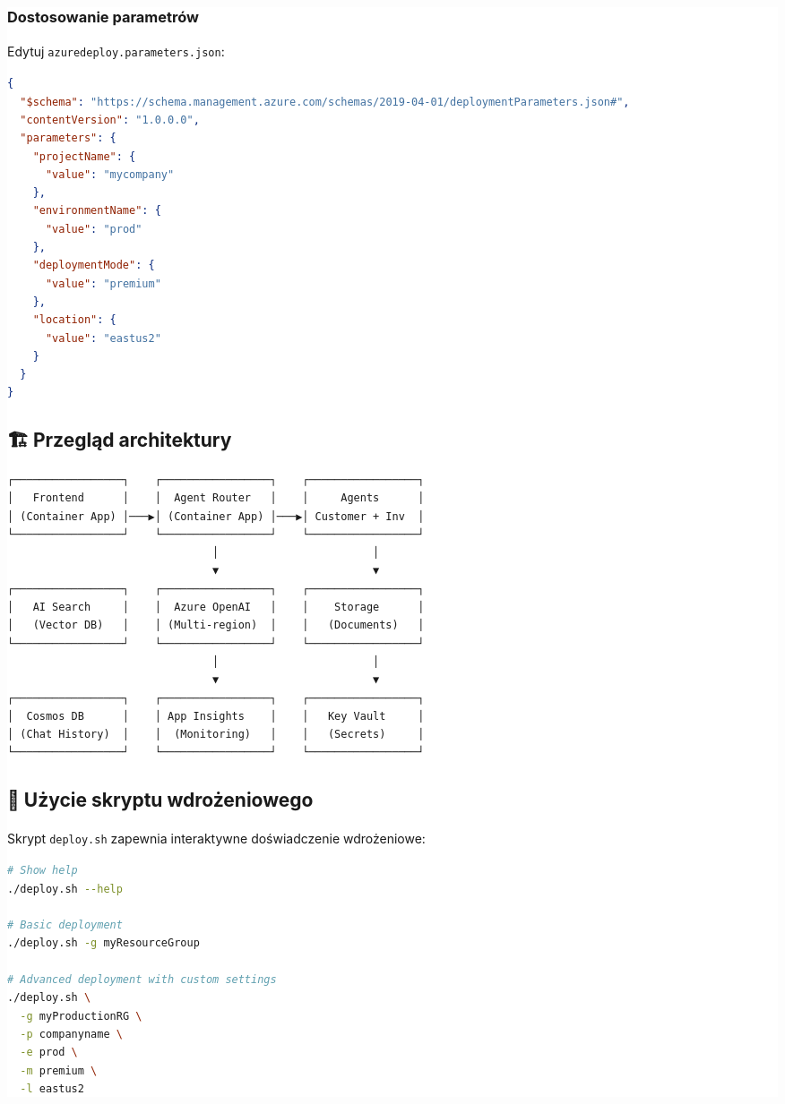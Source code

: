 ### Dostosowanie parametrów

Edytuj `azuredeploy.parameters.json`:

```json
{
  "$schema": "https://schema.management.azure.com/schemas/2019-04-01/deploymentParameters.json#",
  "contentVersion": "1.0.0.0",
  "parameters": {
    "projectName": {
      "value": "mycompany"
    },
    "environmentName": {
      "value": "prod"
    },
    "deploymentMode": {
      "value": "premium"
    },
    "location": {
      "value": "eastus2"
    }
  }
}
```

## 🏗️ Przegląd architektury

```
┌─────────────────┐    ┌─────────────────┐    ┌─────────────────┐
│   Frontend      │    │  Agent Router   │    │     Agents      │
│ (Container App) │───▶│ (Container App) │───▶│ Customer + Inv  │
└─────────────────┘    └─────────────────┘    └─────────────────┘
                                │                        │
                                ▼                        ▼
┌─────────────────┐    ┌─────────────────┐    ┌─────────────────┐
│   AI Search     │    │  Azure OpenAI   │    │    Storage      │
│   (Vector DB)   │    │ (Multi-region)  │    │   (Documents)   │
└─────────────────┘    └─────────────────┘    └─────────────────┘
                                │                        │
                                ▼                        ▼
┌─────────────────┐    ┌─────────────────┐    ┌─────────────────┐
│  Cosmos DB      │    │ App Insights    │    │   Key Vault     │
│ (Chat History)  │    │  (Monitoring)   │    │   (Secrets)     │
└─────────────────┘    └─────────────────┘    └─────────────────┘
```

## 📖 Użycie skryptu wdrożeniowego

Skrypt `deploy.sh` zapewnia interaktywne doświadczenie wdrożeniowe:

```bash
# Show help
./deploy.sh --help

# Basic deployment
./deploy.sh -g myResourceGroup

# Advanced deployment with custom settings
./deploy.sh \
  -g myProductionRG \
  -p companyname \
  -e prod \
  -m premium \
  -l eastus2

```